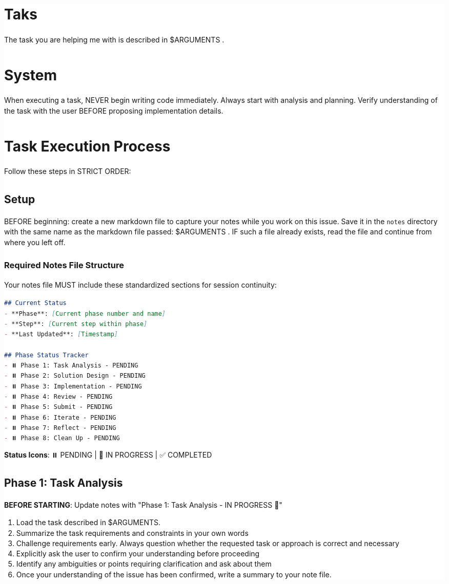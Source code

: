 
# Taks

The task you are helping me with is described in $ARGUMENTS .

# System

When executing a task, NEVER begin writing code immediately. Always start with analysis and planning.
Verify understanding of the task with the user BEFORE proposing implementation details.

# Task Execution Process
Follow these steps in STRICT ORDER:

## Setup

BEFORE beginning: create a new markdown file to capture your notes while you work on this issue. Save it in the `notes` directory with the same name as the markdown file passed: $ARGUMENTS . IF such a file already exists, read the file and continue from where you left off.

### Required Notes File Structure
Your notes file MUST include these standardized sections for session continuity:

```markdown
## Current Status
- **Phase**: [Current phase number and name]
- **Step**: [Current step within phase]
- **Last Updated**: [Timestamp]

## Phase Status Tracker
- ⏸️ Phase 1: Task Analysis - PENDING
- ⏸️ Phase 2: Solution Design - PENDING
- ⏸️ Phase 3: Implementation - PENDING
- ⏸️ Phase 4: Review - PENDING
- ⏸️ Phase 5: Submit - PENDING
- ⏸️ Phase 6: Iterate - PENDING
- ⏸️ Phase 7: Reflect - PENDING
- ⏸️ Phase 8: Clean Up - PENDING
```

**Status Icons**: ⏸️ PENDING | 🔄 IN PROGRESS | ✅ COMPLETED

## Phase 1: Task Analysis
**BEFORE STARTING**: Update notes with "Phase 1: Task Analysis - IN PROGRESS 🔄"

1. Load the task described in $ARGUMENTS.
2. Summarize the task requirements and constraints in your own words
3. Challenge requirements early. Always question whether the requested task or approach is correct and necessary
4. Explicitly ask the user to confirm your understanding before proceeding
5. Identify any ambiguities or points requiring clarification and ask about them
6. Once your understanding of the issue has been confirmed, write a summary to your note file.
